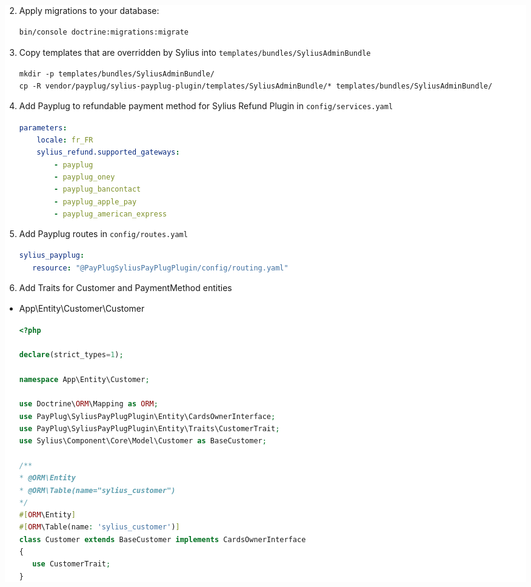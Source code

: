 2. Apply migrations to your database:

    ```shell
    bin/console doctrine:migrations:migrate
    ```

3. Copy templates that are overridden by Sylius into `templates/bundles/SyliusAdminBundle`
    
    ```shell
    mkdir -p templates/bundles/SyliusAdminBundle/
    cp -R vendor/payplug/sylius-payplug-plugin/templates/SyliusAdminBundle/* templates/bundles/SyliusAdminBundle/
    ```

4. Add Payplug to refundable payment method for Sylius Refund Plugin in `config/services.yaml`

    ```yaml
    parameters:
        locale: fr_FR
        sylius_refund.supported_gateways:
            - payplug
            - payplug_oney
            - payplug_bancontact
            - payplug_apple_pay
            - payplug_american_express
    ```

5. Add Payplug routes in `config/routes.yaml`

   ```yaml
   sylius_payplug:
      resource: "@PayPlugSyliusPayPlugPlugin/config/routing.yaml"
   ```

8. Add Traits for Customer and PaymentMethod entities

* App\Entity\Customer\Customer

   ```php
   <?php

   declare(strict_types=1);

   namespace App\Entity\Customer;

   use Doctrine\ORM\Mapping as ORM;
   use PayPlug\SyliusPayPlugPlugin\Entity\CardsOwnerInterface;
   use PayPlug\SyliusPayPlugPlugin\Entity\Traits\CustomerTrait;
   use Sylius\Component\Core\Model\Customer as BaseCustomer;

   /**
   * @ORM\Entity
   * @ORM\Table(name="sylius_customer")
   */
   #[ORM\Entity]
   #[ORM\Table(name: 'sylius_customer')]
   class Customer extends BaseCustomer implements CardsOwnerInterface
   {
      use CustomerTrait;
   }
   ``` 

